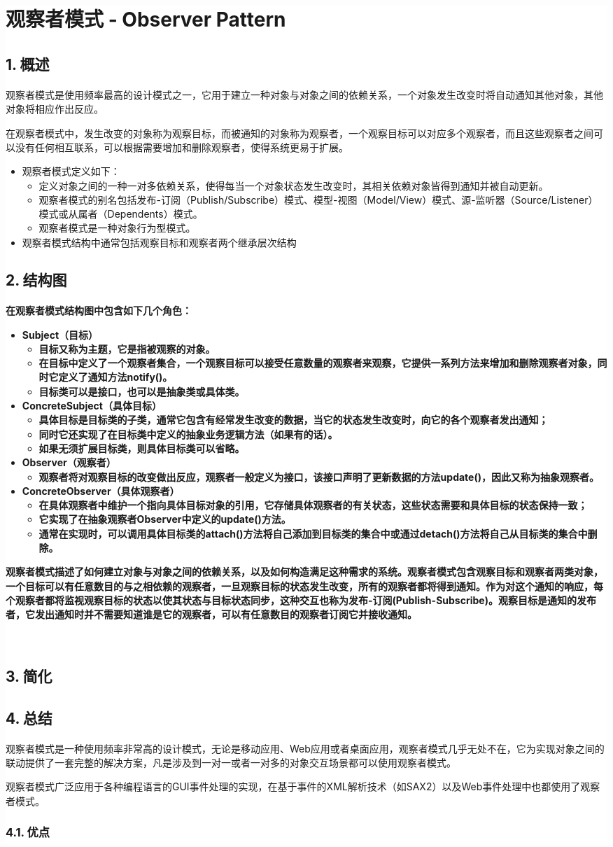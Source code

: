 # 观察者模式 - Observer Pattern

## 1. 概述

观察者模式是使用频率最高的设计模式之一，它用于建立一种对象与对象之间的依赖关系，一个对象发生改变时将自动通知其他对象，其他对象将相应作出反应。

在观察者模式中，发生改变的对象称为观察目标，而被通知的对象称为观察者，一个观察目标可以对应多个观察者，而且这些观察者之间可以没有任何相互联系，可以根据需要增加和删除观察者，使得系统更易于扩展。

- 观察者模式定义如下： 
  - 定义对象之间的一种一对多依赖关系，使得每当一个对象状态发生改变时，其相关依赖对象皆得到通知并被自动更新。
  - 观察者模式的别名包括发布-订阅（Publish/Subscribe）模式、模型-视图（Model/View）模式、源-监听器（Source/Listener）模式或从属者（Dependents）模式。
  - 观察者模式是一种对象行为型模式。
- 观察者模式结构中通常包括观察目标和观察者两个继承层次结构

## 2. 结构图

**在观察者模式结构图中包含如下几个角色：**

- **Subject（目标）**
  - **目标又称为主题，它是指被观察的对象。**
  - **在目标中定义了一个观察者集合，一个观察目标可以接受任意数量的观察者来观察，它提供一系列方法来增加和删除观察者对象，同时它定义了通知方法notify()。**
  - **目标类可以是接口，也可以是抽象类或具体类。**
- **ConcreteSubject（具体目标）**
  - **具体目标是目标类的子类，通常它包含有经常发生改变的数据，当它的状态发生改变时，向它的各个观察者发出通知；**
  - **同时它还实现了在目标类中定义的抽象业务逻辑方法（如果有的话）。**
  - **如果无须扩展目标类，则具体目标类可以省略。**
- **Observer（观察者）**
  - **观察者将对观察目标的改变做出反应，观察者一般定义为接口，该接口声明了更新数据的方法update()，因此又称为抽象观察者。**
- **ConcreteObserver（具体观察者）**
  - **在具体观察者中维护一个指向具体目标对象的引用，它存储具体观察者的有关状态，这些状态需要和具体目标的状态保持一致；**
  - **它实现了在抽象观察者Observer中定义的update()方法。**
  - **通常在实现时，可以调用具体目标类的attach()方法将自己添加到目标类的集合中或通过detach()方法将自己从目标类的集合中删除。**

**观察者模式描述了如何建立对象与对象之间的依赖关系，以及如何构造满足这种需求的系统。观察者模式包含观察目标和观察者两类对象，一个目标可以有任意数目的与之相依赖的观察者，一旦观察目标的状态发生改变，所有的观察者都将得到通知。作为对这个通知的响应，每个观察者都将监视观察目标的状态以使其状态与目标状态同步，这种交互也称为发布-订阅(Publish-Subscribe)。观察目标是通知的发布者，它发出通知时并不需要知道谁是它的观察者，可以有任意数目的观察者订阅它并接收通知。** 

​	

## 3. 简化

## 4. 总结

观察者模式是一种使用频率非常高的设计模式，无论是移动应用、Web应用或者桌面应用，观察者模式几乎无处不在，它为实现对象之间的联动提供了一套完整的解决方案，凡是涉及到一对一或者一对多的对象交互场景都可以使用观察者模式。

观察者模式广泛应用于各种编程语言的GUI事件处理的实现，在基于事件的XML解析技术（如SAX2）以及Web事件处理中也都使用了观察者模式。

### 4.1. 优点
